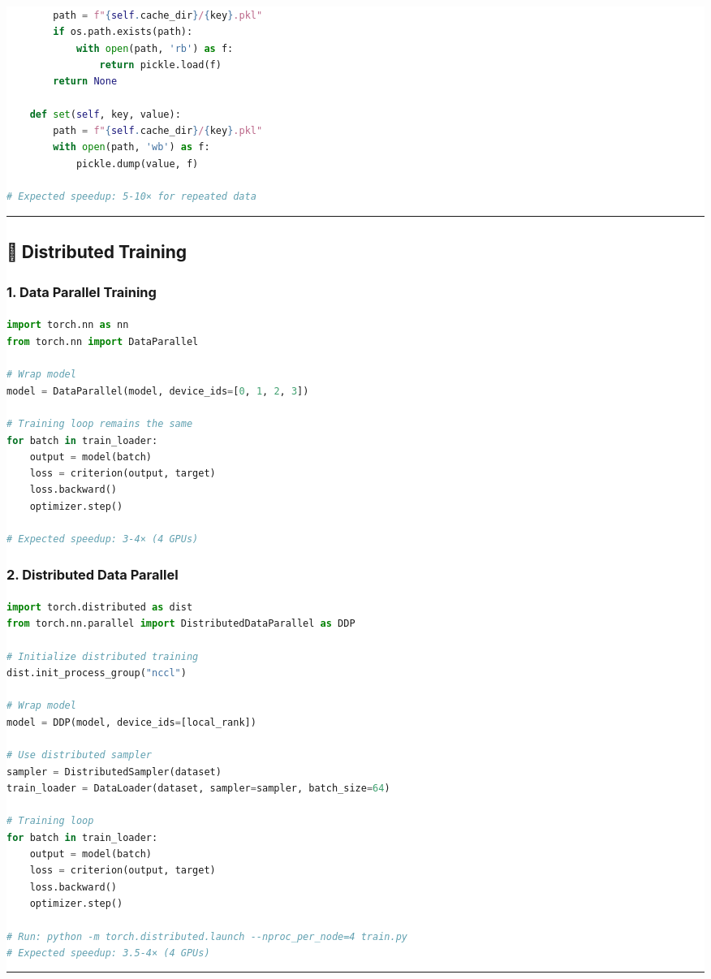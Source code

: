 ```python
        path = f"{self.cache_dir}/{key}.pkl"
        if os.path.exists(path):
            with open(path, 'rb') as f:
                return pickle.load(f)
        return None
    
    def set(self, key, value):
        path = f"{self.cache_dir}/{key}.pkl"
        with open(path, 'wb') as f:
            pickle.dump(value, f)

# Expected speedup: 5-10× for repeated data
```

---

## 🚀 Distributed Training

### 1. Data Parallel Training

```python
import torch.nn as nn
from torch.nn import DataParallel

# Wrap model
model = DataParallel(model, device_ids=[0, 1, 2, 3])

# Training loop remains the same
for batch in train_loader:
    output = model(batch)
    loss = criterion(output, target)
    loss.backward()
    optimizer.step()

# Expected speedup: 3-4× (4 GPUs)
```

### 2. Distributed Data Parallel

```python
import torch.distributed as dist
from torch.nn.parallel import DistributedDataParallel as DDP

# Initialize distributed training
dist.init_process_group("nccl")

# Wrap model
model = DDP(model, device_ids=[local_rank])

# Use distributed sampler
sampler = DistributedSampler(dataset)
train_loader = DataLoader(dataset, sampler=sampler, batch_size=64)

# Training loop
for batch in train_loader:
    output = model(batch)
    loss = criterion(output, target)
    loss.backward()
    optimizer.step()

# Run: python -m torch.distributed.launch --nproc_per_node=4 train.py
# Expected speedup: 3.5-4× (4 GPUs)
```

---